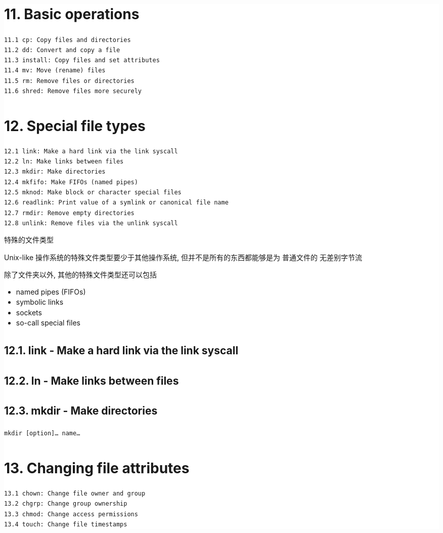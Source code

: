 
# 11. Basic operations


    11.1 cp: Copy files and directories
    11.2 dd: Convert and copy a file
    11.3 install: Copy files and set attributes
    11.4 mv: Move (rename) files
    11.5 rm: Remove files or directories
    11.6 shred: Remove files more securely


# 12. Special file types


    12.1 link: Make a hard link via the link syscall
    12.2 ln: Make links between files
    12.3 mkdir: Make directories
    12.4 mkfifo: Make FIFOs (named pipes)
    12.5 mknod: Make block or character special files
    12.6 readlink: Print value of a symlink or canonical file name
    12.7 rmdir: Remove empty directories
    12.8 unlink: Remove files via the unlink syscall

特殊的文件类型

Unix-like 操作系统的特殊文件类型要少于其他操作系统, 但并不是所有的东西都能够是为 普通文件的 无差别字节流  

除了文件夹以外, 其他的特殊文件类型还可以包括
* named pipes (FIFOs)
* symbolic links
* sockets
* so-call special files

## 12.1. link - Make a hard link via the link syscall

## 12.2. ln - Make links between files

## 12.3. mkdir - Make directories

    mkdir [option]… name…




# 13. Changing file attributes


    13.1 chown: Change file owner and group
    13.2 chgrp: Change group ownership
    13.3 chmod: Change access permissions
    13.4 touch: Change file timestamps
